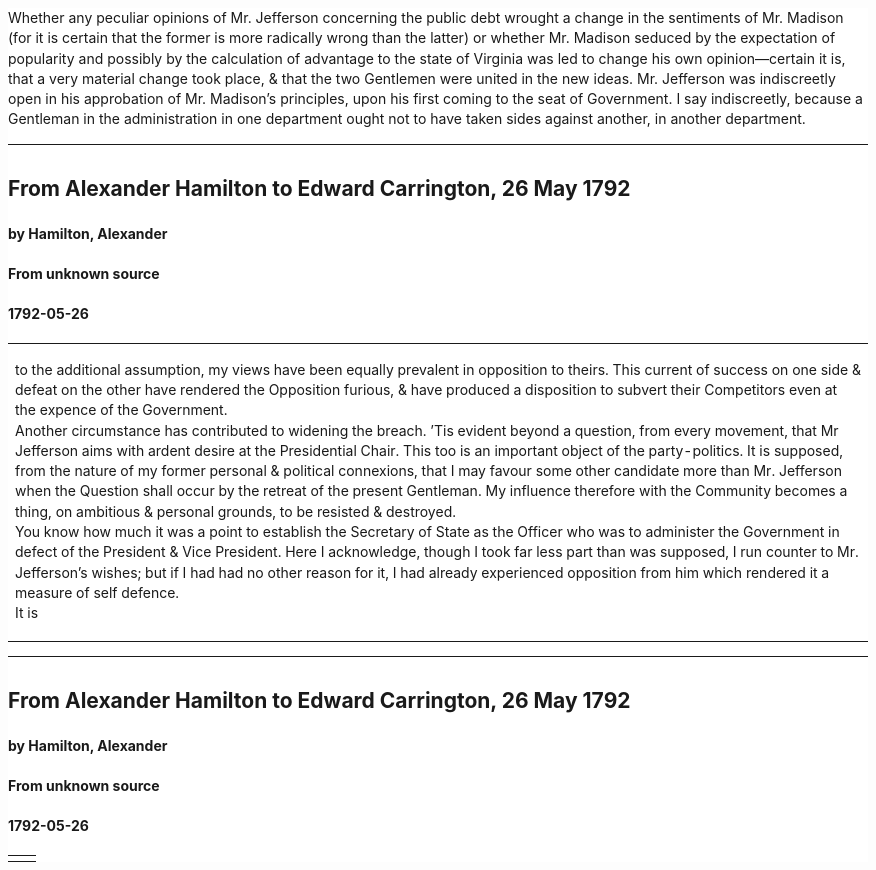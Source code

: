 Whether any peculiar opinions of Mr. Jefferson concerning the public debt wrought a change in the sentiments of Mr. Madison (for it is certain that the former is more radically wrong than the latter) or whether Mr. Madison seduced by the expectation of popularity and possibly by the calculation of advantage to the state of Virginia was led to change his own opinion—certain it is, that a very material change took place, &amp; that the two Gentlemen were united in the new ideas. Mr. Jefferson was indiscreetly open in his approbation of Mr. Madison’s principles, upon his first coming to the seat of Government. I say indiscreetly, because a Gentleman in the administration in one department ought not to have taken sides against another, in another department.
</td></tr></table>

---

## From Alexander Hamilton to Edward Carrington, 26 May 1792

#### by Hamilton, Alexander

#### From unknown source

#### 1792-05-26

<table style="width: 100%;"><tr><td style="width: 50%">

to the additional assumption, my views have been equally prevalent in opposition to theirs. This current of success on one side &amp; defeat on the other have rendered the Opposition furious, &amp; have produced a disposition to subvert their Competitors even at the expence of the Government.  
Another circumstance has contributed to widening the breach. ’Tis evident beyond a question, from every movement, that Mr Jefferson aims with ardent desire at the Presidential Chair. This too is an important object of the party-politics. It is supposed, from the nature of my former personal &amp; political connexions, that I may favour some other candidate more than Mr. Jefferson when the Question shall occur by the retreat of the present Gentleman. My influence therefore with the Community becomes a thing, on ambitious &amp; personal grounds, to be resisted &amp; destroyed.  
You know how much it was a point to establish the Secretary of State as the Officer who was to administer the Government in defect of the President &amp; Vice President. Here I acknowledge, though I took far less part than was supposed, I run counter to Mr. Jefferson’s wishes; but if I had had no other reason for it, I had already experienced opposition from him which rendered it a measure of self defence.  
It is
</td></tr></table>

---

## From Alexander Hamilton to Edward Carrington, 26 May 1792

#### by Hamilton, Alexander

#### From unknown source

#### 1792-05-26

<table style="width: 100%;"><tr><td style="width: 50%">
